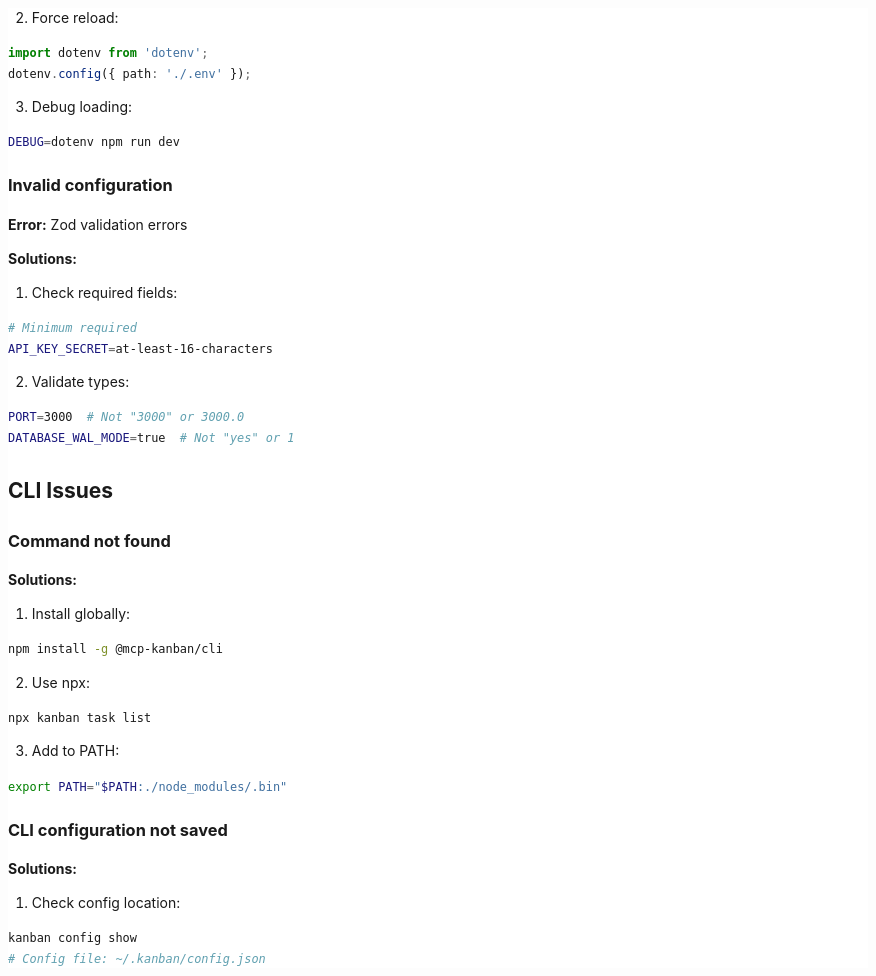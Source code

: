 2. Force reload:
```typescript
import dotenv from 'dotenv';
dotenv.config({ path: './.env' });
```

3. Debug loading:
```bash
DEBUG=dotenv npm run dev
```

### Invalid configuration

**Error:** Zod validation errors

**Solutions:**

1. Check required fields:
```bash
# Minimum required
API_KEY_SECRET=at-least-16-characters
```

2. Validate types:
```bash
PORT=3000  # Not "3000" or 3000.0
DATABASE_WAL_MODE=true  # Not "yes" or 1
```

## CLI Issues

### Command not found

**Solutions:**

1. Install globally:
```bash
npm install -g @mcp-kanban/cli
```

2. Use npx:
```bash
npx kanban task list
```

3. Add to PATH:
```bash
export PATH="$PATH:./node_modules/.bin"
```

### CLI configuration not saved

**Solutions:**

1. Check config location:
```bash
kanban config show
# Config file: ~/.kanban/config.json
```
